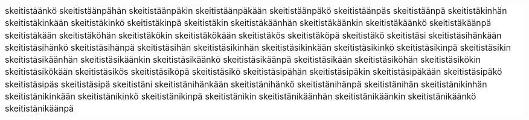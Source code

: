 skeitistäänkö
skeitistäänpähän
skeitistäänpäkin
skeitistäänpäkään
skeitistäänpäkö
skeitistäänpäs
skeitistäänpä
skeitistäkinhän
skeitistäkinkään
skeitistäkinkö
skeitistäkinpä
skeitistäkin
skeitistäkäänhän
skeitistäkäänkin
skeitistäkäänkö
skeitistäkäänpä
skeitistäkään
skeitistäköhän
skeitistäkökin
skeitistäkökään
skeitistäkös
skeitistäköpä
skeitistäkö
skeitistäsi
skeitistäsihänkään
skeitistäsihänkö
skeitistäsihänpä
skeitistäsihän
skeitistäsikinhän
skeitistäsikinkään
skeitistäsikinkö
skeitistäsikinpä
skeitistäsikin
skeitistäsikäänhän
skeitistäsikäänkin
skeitistäsikäänkö
skeitistäsikäänpä
skeitistäsikään
skeitistäsiköhän
skeitistäsikökin
skeitistäsikökään
skeitistäsikös
skeitistäsiköpä
skeitistäsikö
skeitistäsipähän
skeitistäsipäkin
skeitistäsipäkään
skeitistäsipäkö
skeitistäsipäs
skeitistäsipä
skeitistäni
skeitistänihänkään
skeitistänihänkö
skeitistänihänpä
skeitistänihän
skeitistänikinhän
skeitistänikinkään
skeitistänikinkö
skeitistänikinpä
skeitistänikin
skeitistänikäänhän
skeitistänikäänkin
skeitistänikäänkö
skeitistänikäänpä